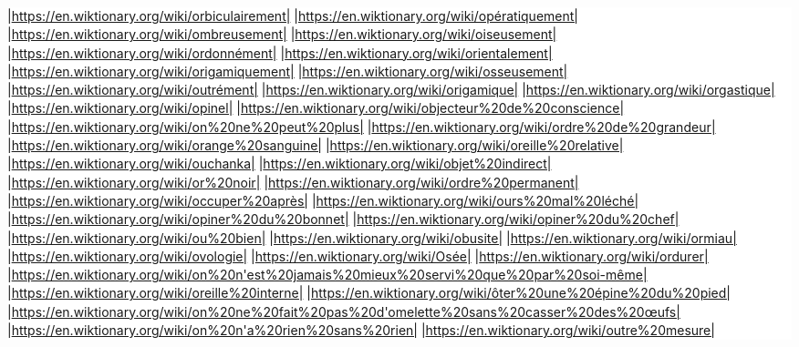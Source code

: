 |https://en.wiktionary.org/wiki/orbiculairement|
|https://en.wiktionary.org/wiki/opératiquement|
|https://en.wiktionary.org/wiki/ombreusement|
|https://en.wiktionary.org/wiki/oiseusement|
|https://en.wiktionary.org/wiki/ordonnément|
|https://en.wiktionary.org/wiki/orientalement|
|https://en.wiktionary.org/wiki/origamiquement|
|https://en.wiktionary.org/wiki/osseusement|
|https://en.wiktionary.org/wiki/outrément|
|https://en.wiktionary.org/wiki/origamique|
|https://en.wiktionary.org/wiki/orgastique|
|https://en.wiktionary.org/wiki/opinel|
|https://en.wiktionary.org/wiki/objecteur%20de%20conscience|
|https://en.wiktionary.org/wiki/on%20ne%20peut%20plus|
|https://en.wiktionary.org/wiki/ordre%20de%20grandeur|
|https://en.wiktionary.org/wiki/orange%20sanguine|
|https://en.wiktionary.org/wiki/oreille%20relative|
|https://en.wiktionary.org/wiki/ouchanka|
|https://en.wiktionary.org/wiki/objet%20indirect|
|https://en.wiktionary.org/wiki/or%20noir|
|https://en.wiktionary.org/wiki/ordre%20permanent|
|https://en.wiktionary.org/wiki/occuper%20après|
|https://en.wiktionary.org/wiki/ours%20mal%20léché|
|https://en.wiktionary.org/wiki/opiner%20du%20bonnet|
|https://en.wiktionary.org/wiki/opiner%20du%20chef|
|https://en.wiktionary.org/wiki/ou%20bien|
|https://en.wiktionary.org/wiki/obusite|
|https://en.wiktionary.org/wiki/ormiau|
|https://en.wiktionary.org/wiki/ovologie|
|https://en.wiktionary.org/wiki/Osée|
|https://en.wiktionary.org/wiki/ordurer|
|https://en.wiktionary.org/wiki/on%20n'est%20jamais%20mieux%20servi%20que%20par%20soi-même|
|https://en.wiktionary.org/wiki/oreille%20interne|
|https://en.wiktionary.org/wiki/ôter%20une%20épine%20du%20pied|
|https://en.wiktionary.org/wiki/on%20ne%20fait%20pas%20d'omelette%20sans%20casser%20des%20œufs|
|https://en.wiktionary.org/wiki/on%20n'a%20rien%20sans%20rien|
|https://en.wiktionary.org/wiki/outre%20mesure|